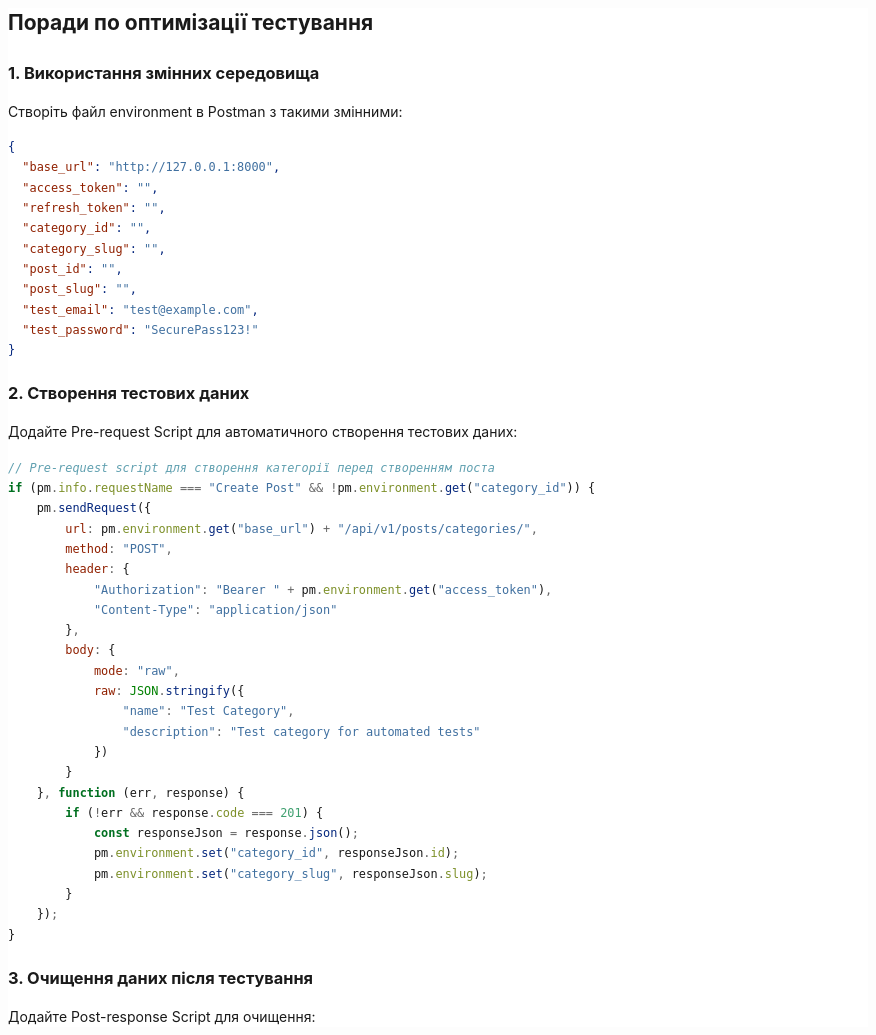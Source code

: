 ## Поради по оптимізації тестування

### 1. Використання змінних середовища
Створіть файл environment в Postman з такими змінними:
```json
{
  "base_url": "http://127.0.0.1:8000",
  "access_token": "",
  "refresh_token": "",
  "category_id": "",
  "category_slug": "",
  "post_id": "",
  "post_slug": "",
  "test_email": "test@example.com",
  "test_password": "SecurePass123!"
}
```

### 2. Створення тестових даних
Додайте Pre-request Script для автоматичного створення тестових даних:

```javascript
// Pre-request script для створення категорії перед створенням поста
if (pm.info.requestName === "Create Post" && !pm.environment.get("category_id")) {
    pm.sendRequest({
        url: pm.environment.get("base_url") + "/api/v1/posts/categories/",
        method: "POST",
        header: {
            "Authorization": "Bearer " + pm.environment.get("access_token"),
            "Content-Type": "application/json"
        },
        body: {
            mode: "raw",
            raw: JSON.stringify({
                "name": "Test Category",
                "description": "Test category for automated tests"
            })
        }
    }, function (err, response) {
        if (!err && response.code === 201) {
            const responseJson = response.json();
            pm.environment.set("category_id", responseJson.id);
            pm.environment.set("category_slug", responseJson.slug);
        }
    });
}
```

### 3. Очищення даних після тестування
Додайте Post-response Script для очищення:
